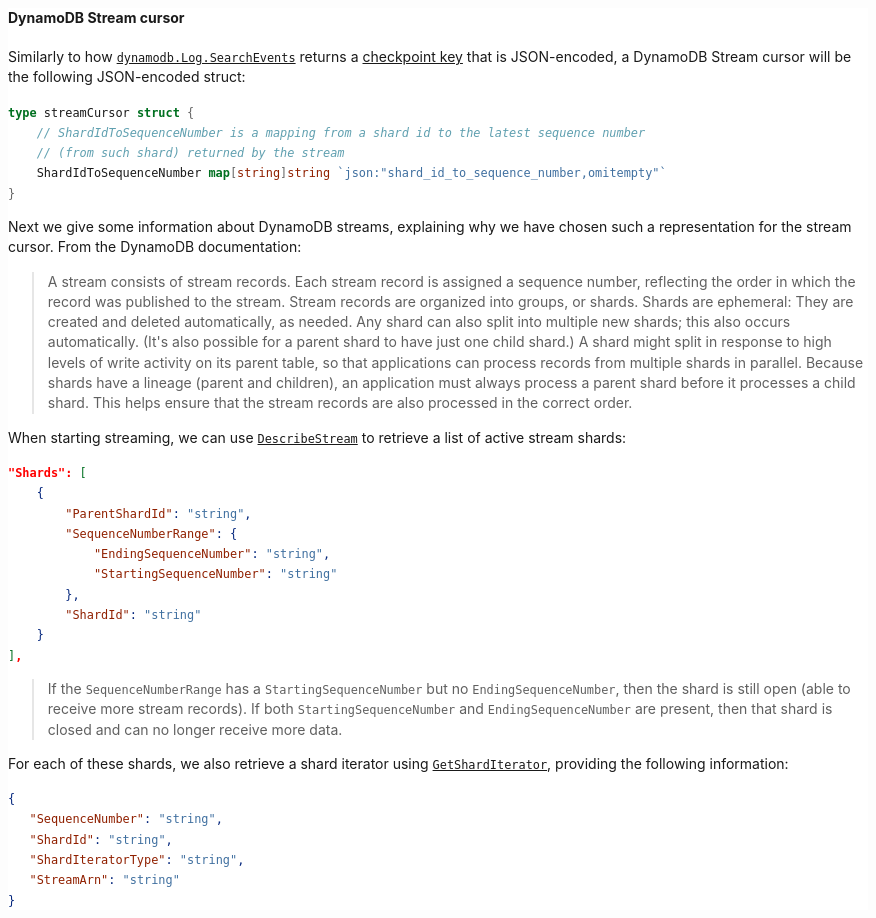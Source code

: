 #### DynamoDB Stream cursor

Similarly to how [`dynamodb.Log.SearchEvents`] returns a [checkpoint key] that is JSON-encoded, a DynamoDB Stream cursor will be the following JSON-encoded struct:

```go
type streamCursor struct {
	// ShardIdToSequenceNumber is a mapping from a shard id to the latest sequence number
	// (from such shard) returned by the stream
	ShardIdToSequenceNumber map[string]string `json:"shard_id_to_sequence_number,omitempty"`
}
```

Next we give some information about DynamoDB streams, explaining why we have chosen such a representation for the stream cursor.
From the DynamoDB documentation:

> A stream consists of stream records.
> Each stream record is assigned a sequence number, reflecting the order in which the record was published to the stream.
> Stream records are organized into groups, or shards. 
> Shards are ephemeral: They are created and deleted automatically, as needed.
> Any shard can also split into multiple new shards; this also occurs automatically. (It's also possible for a parent shard to have just one child shard.)
> A shard might split in response to high levels of write activity on its parent table, so that applications can process records from multiple shards in parallel.
> Because shards have a lineage (parent and children), an application must always process a parent shard before it processes a child shard. This helps ensure that the stream records are also processed in the correct order.

When starting streaming, we can use [`DescribeStream`] to retrieve a list of active stream shards:

```json
"Shards": [
	{
		"ParentShardId": "string",
		"SequenceNumberRange": {
			"EndingSequenceNumber": "string",
			"StartingSequenceNumber": "string"
		},
		"ShardId": "string"
	}
],
```

> If the `SequenceNumberRange` has a `StartingSequenceNumber` but no `EndingSequenceNumber`, then the shard is still open (able to receive more stream records).
> If both `StartingSequenceNumber` and `EndingSequenceNumber` are present, then that shard is closed and can no longer receive more data.

For each of these shards, we also retrieve a shard iterator  using [`GetShardIterator`], providing the following information:

```json
{
   "SequenceNumber": "string",
   "ShardId": "string",
   "ShardIteratorType": "string",
   "StreamArn": "string"
}
```


[`SearchEvents`]: https://github.com/gravitational/teleport/blob/cf205b01a5aa88fd4fcdb499ff9b9c40c4e5c335/api/client/client.go#L2137
[done by the event-handler]: https://github.com/gravitational/teleport-plugins/blob/142b8bd7127fe680d42fc4d626d18b3fd8df2b49/event-handler/teleport_events_watcher.go#L175-L184
[streaming capabilities such as DynamoDB]: https://docs.aws.amazon.com/amazondynamodb/latest/developerguide/Streams.html
[`lib/backend/dynamo/shards.go`]: https://github.com/gravitational/teleport/blob/cf205b01a5aa88fd4fcdb499ff9b9c40c4e5c335/lib/backend/dynamo/shards.go
[`Backend.asyncPollStreams`]: https://github.com/gravitational/teleport/blob/cf205b01a5aa88fd4fcdb499ff9b9c40c4e5c335/lib/backend/dynamo/shards.go#L41-L71
[end of its initialization]: https://github.com/gravitational/teleport/blob/cf205b01a5aa88fd4fcdb499ff9b9c40c4e5c335/lib/backend/dynamo/dynamodbbk.go#L324-L328
[watchers]: https://github.com/gravitational/teleport/blob/cf205b01a5aa88fd4fcdb499ff9b9c40c4e5c335/lib/backend/dynamo/dynamodbbk.go#L550-L553
[`LATEST`]: https://github.com/gravitational/teleport/blob/cf205b01a5aa88fd4fcdb499ff9b9c40c4e5c335/lib/backend/dynamo/shards.go#L199
[`dynamodb.Log.SearchEvents`]: https://github.com/gravitational/teleport/blob/cf205b01a5aa88fd4fcdb499ff9b9c40c4e5c335/lib/events/dynamoevents/dynamoevents.go#L558-L560
[checkpoint key]: https://github.com/gravitational/teleport/blob/cf205b01a5aa88fd4fcdb499ff9b9c40c4e5c335/lib/events/dynamoevents/dynamoevents.go#L538-L548
[`DescribeStream`]: https://docs.aws.amazon.com/amazondynamodb/latest/APIReference/API_streams_DescribeStream.html
[`GetShardIterator`]: https://docs.aws.amazon.com/amazondynamodb/latest/APIReference/API_streams_GetShardIterator.html
[`GetRecords`]: https://docs.aws.amazon.com/amazondynamodb/latest/APIReference/API_streams_GetRecords.html
[enabled for the backend]: https://github.com/gravitational/teleport/blob/cf205b01a5aa88fd4fcdb499ff9b9c40c4e5c335/lib/backend/dynamo/dynamodbbk.go#L297-L301
[limit on the number of simultaneous readers]: https://docs.aws.amazon.com/amazondynamodb/latest/developerguide/ServiceQuotas.html#limits-dynamodb-streams-simultaneous-shard-readers
[`StreamSessionEvents`]: https://github.com/gravitational/teleport/blob/cf205b01a5aa88fd4fcdb499ff9b9c40c4e5c335/api/client/client.go#L2089